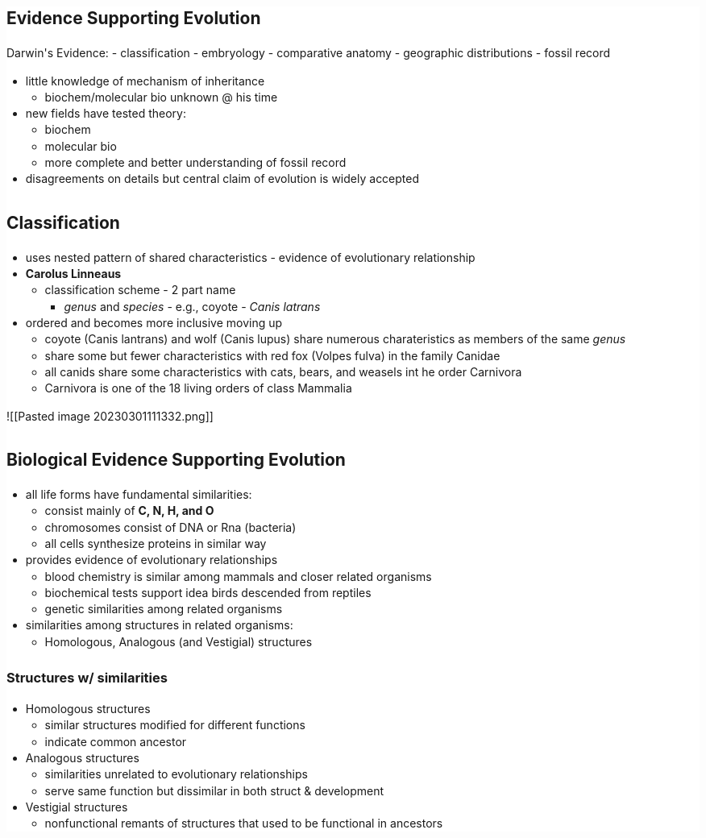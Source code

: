 ## Evidence Supporting Evolution
Darwin's Evidence:
	- classification
	- embryology
	- comparative anatomy
	- geographic distributions
	- fossil record
* little knowledge of mechanism of inheritance
	* biochem/molecular bio unknown @ his time
* new fields have tested theory:
	* biochem
	* molecular bio
	* more complete and better understanding of fossil record
* disagreements on details but central claim of evolution is widely accepted

## Classification
* uses nested pattern of shared characteristics - evidence of evolutionary relationship
* **Carolus Linneaus**
	* classification scheme - 2 part name
		* *genus* and *species* - e.g., coyote - *Canis latrans*
* ordered and becomes more inclusive moving up
	* coyote (Canis lantrans) and wolf (Canis lupus) share numerous charateristics as members of the same *genus*
	* share some but fewer characteristics with red fox (Volpes fulva) in the family Canidae
	* all canids share some characteristics with cats, bears, and weasels int he order Carnivora
	* Carnivora is one of the 18 living orders of class Mammalia

![[Pasted image 20230301111332.png]]

## Biological Evidence Supporting Evolution
* all life forms have fundamental similarities:
	* consist mainly of **C, N, H, and O**
	* chromosomes consist of DNA or Rna (bacteria)
	* all cells synthesize proteins in similar way
* provides evidence of evolutionary relationships
	* blood chemistry is similar among mammals and closer related organisms
	* biochemical tests support idea birds descended from reptiles
	* genetic similarities among related organisms
* similarities among structures in related organisms:
	* Homologous, Analogous (and Vestigial) structures


### Structures w/ similarities
* Homologous structures
	* similar structures modified for different functions
	* indicate common ancestor
* Analogous structures
	* similarities unrelated to evolutionary relationships
	* serve same function but dissimilar in both struct & development
* Vestigial structures
	* nonfunctional remants of structures that used to be functional in ancestors
